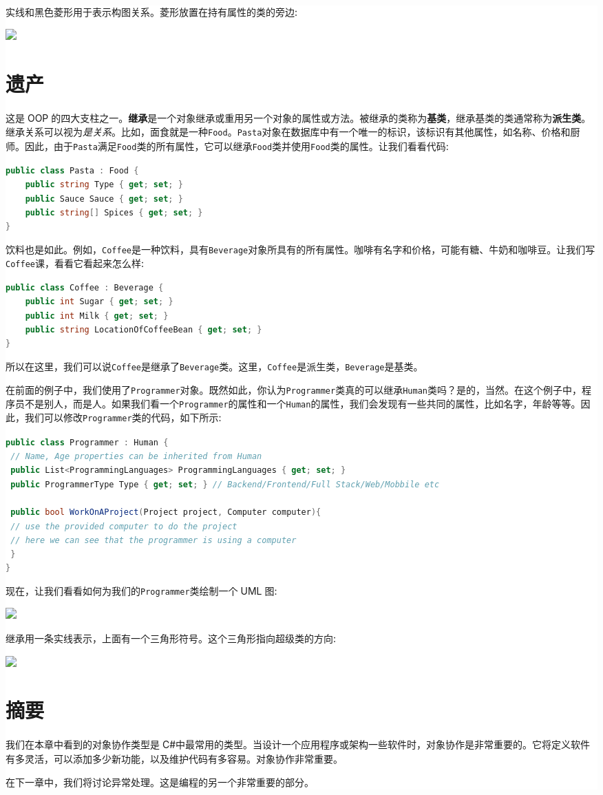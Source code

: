实线和黑色菱形用于表示构图关系。菱形放置在持有属性的类的旁边:

![](assets/44e0de3f-109f-439e-a5a6-c1b9c0288418.png)

# 遗产

这是 OOP 的四大支柱之一。**继承**是一个对象继承或重用另一个对象的属性或方法。被继承的类称为**基类**，继承基类的类通常称为**派生类**。继承关系可以视为*是关系*。比如，面食就是一种`Food`。`Pasta`对象在数据库中有一个唯一的标识，该标识有其他属性，如名称、价格和厨师。因此，由于`Pasta`满足`Food`类的所有属性，它可以继承`Food`类并使用`Food`类的属性。让我们看看代码:

```cs
public class Pasta : Food {
    public string Type { get; set; }
    public Sauce Sauce { get; set; }
    public string[] Spices { get; set; }
}
```

饮料也是如此。例如，`Coffee`是一种饮料，具有`Beverage`对象所具有的所有属性。咖啡有名字和价格，可能有糖、牛奶和咖啡豆。让我们写`Coffee`课，看看它看起来怎么样:

```cs
public class Coffee : Beverage {
    public int Sugar { get; set; }
    public int Milk { get; set; }
    public string LocationOfCoffeeBean { get; set; }
}
```

所以在这里，我们可以说`Coffee`是继承了`Beverage`类。这里，`Coffee`是派生类，`Beverage`是基类。

在前面的例子中，我们使用了`Programmer`对象。既然如此，你认为`Programmer`类真的可以继承`Human`类吗？是的，当然。在这个例子中，程序员不是别人，而是人。如果我们看一个`Programmer`的属性和一个`Human`的属性，我们会发现有一些共同的属性，比如名字，年龄等等。因此，我们可以修改`Programmer`类的代码，如下所示:

```cs
public class Programmer : Human {
 // Name, Age properties can be inherited from Human
 public List<ProgrammingLanguages> ProgrammingLanguages { get; set; }
 public ProgrammerType Type { get; set; } // Backend/Frontend/Full Stack/Web/Mobbile etc

 public bool WorkOnAProject(Project project, Computer computer){
 // use the provided computer to do the project
 // here we can see that the programmer is using a computer
 }
}
```

现在，让我们看看如何为我们的`Programmer`类绘制一个 UML 图:

![](assets/3db18b8b-3f8e-460b-bf50-c4bd42c833d5.png)

继承用一条实线表示，上面有一个三角形符号。这个三角形指向超级类的方向:

![](assets/f549a7f4-2baa-4c24-865b-5fcfdc37d65d.png)

# 摘要

我们在本章中看到的对象协作类型是 C#中最常用的类型。当设计一个应用程序或架构一些软件时，对象协作是非常重要的。它将定义软件有多灵活，可以添加多少新功能，以及维护代码有多容易。对象协作非常重要。

在下一章中，我们将讨论异常处理。这是编程的另一个非常重要的部分。